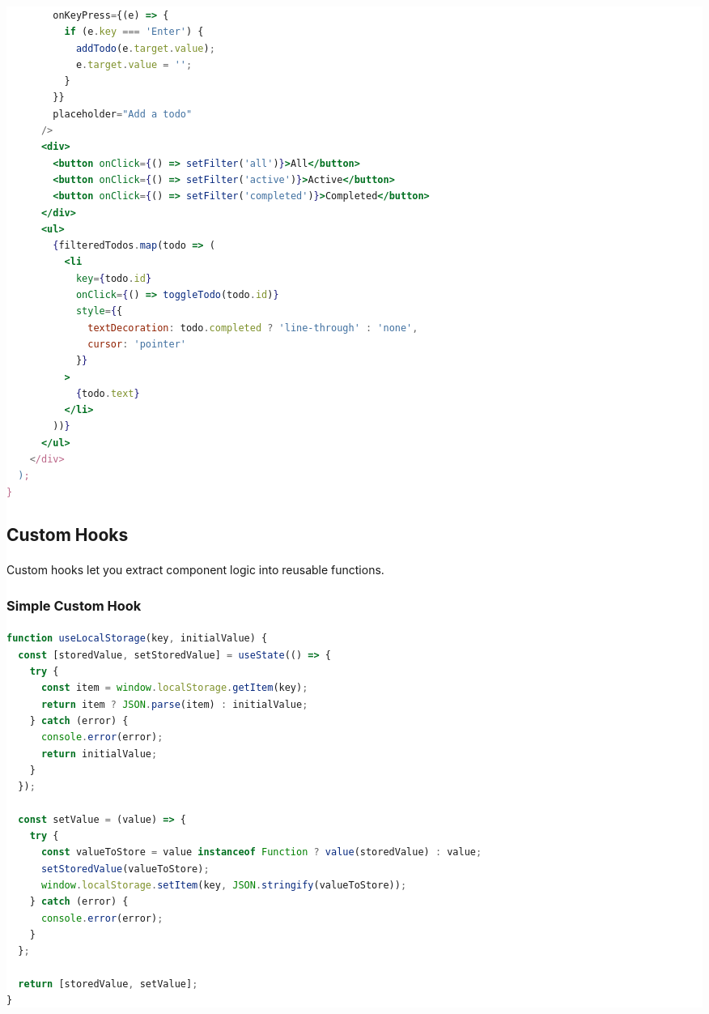 ```jsx
        onKeyPress={(e) => {
          if (e.key === 'Enter') {
            addTodo(e.target.value);
            e.target.value = '';
          }
        }}
        placeholder="Add a todo"
      />
      <div>
        <button onClick={() => setFilter('all')}>All</button>
        <button onClick={() => setFilter('active')}>Active</button>
        <button onClick={() => setFilter('completed')}>Completed</button>
      </div>
      <ul>
        {filteredTodos.map(todo => (
          <li
            key={todo.id}
            onClick={() => toggleTodo(todo.id)}
            style={{
              textDecoration: todo.completed ? 'line-through' : 'none',
              cursor: 'pointer'
            }}
          >
            {todo.text}
          </li>
        ))}
      </ul>
    </div>
  );
}
```

## Custom Hooks

Custom hooks let you extract component logic into reusable functions.

### Simple Custom Hook

```jsx
function useLocalStorage(key, initialValue) {
  const [storedValue, setStoredValue] = useState(() => {
    try {
      const item = window.localStorage.getItem(key);
      return item ? JSON.parse(item) : initialValue;
    } catch (error) {
      console.error(error);
      return initialValue;
    }
  });

  const setValue = (value) => {
    try {
      const valueToStore = value instanceof Function ? value(storedValue) : value;
      setStoredValue(valueToStore);
      window.localStorage.setItem(key, JSON.stringify(valueToStore));
    } catch (error) {
      console.error(error);
    }
  };

  return [storedValue, setValue];
}

```